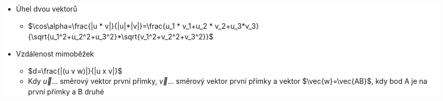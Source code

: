 * Úhel dvou vektorů
  * $\cos\alpha=\frac{|u * v|}{|u|*|v|}=\frac{u_1 * v_1+u_2 * v_2+u_3*v_3}{\sqrt{u_1^2+u_2^2+u_3^2}*\sqrt{v_1^2+v_2^2+v_3^2}}$

* Vzdálenost mimoběžek
  * $d=\frac{|(u v w)|}{|u x v|}$ 
  * Kdy $\vec{u}$... směrový vektor první přímky, $\vec{v}$... směrový vektor první přímky a vektor $\vec{w}=\vec{AB}$, kdy bod A je na první přímky a B druhé
